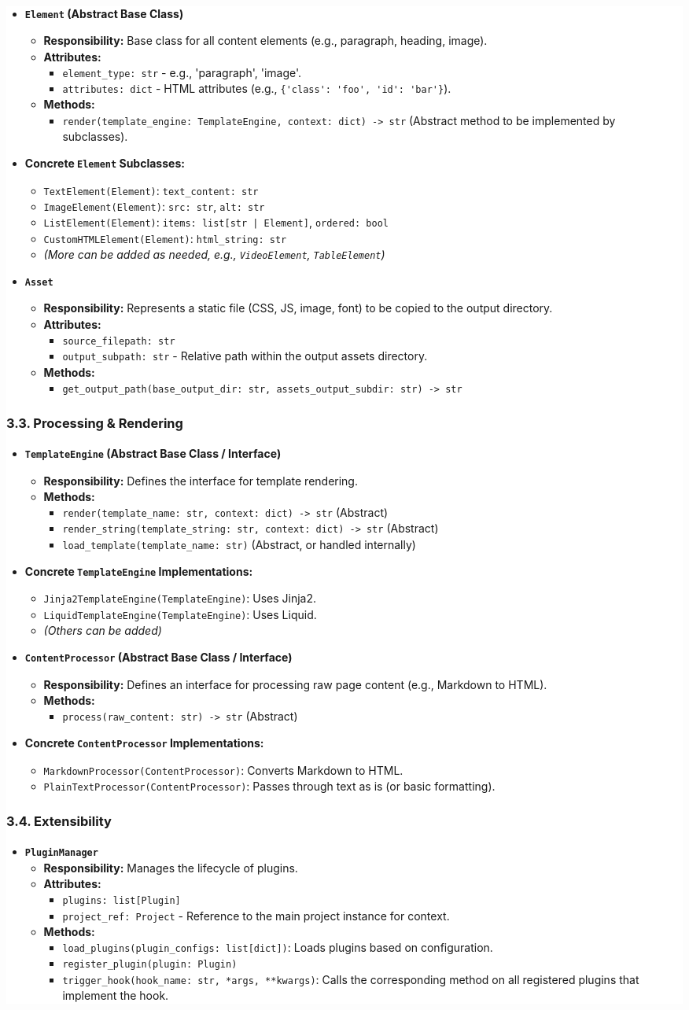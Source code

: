 * **`Element` (Abstract Base Class)**
    * **Responsibility:** Base class for all content elements (e.g., paragraph, heading, image).
    * **Attributes:**
        * `element_type: str` - e.g., 'paragraph', 'image'.
        * `attributes: dict` - HTML attributes (e.g., `{'class': 'foo', 'id': 'bar'}`).
    * **Methods:**
        * `render(template_engine: TemplateEngine, context: dict) -> str` (Abstract method to be implemented by subclasses).

* **Concrete `Element` Subclasses:**
    * `TextElement(Element)`: `text_content: str`
    * `ImageElement(Element)`: `src: str`, `alt: str`
    * `ListElement(Element)`: `items: list[str | Element]`, `ordered: bool`
    * `CustomHTMLElement(Element)`: `html_string: str`
    * *(More can be added as needed, e.g., `VideoElement`, `TableElement`)*

* **`Asset`**
    * **Responsibility:** Represents a static file (CSS, JS, image, font) to be copied to the output directory.
    * **Attributes:**
        * `source_filepath: str`
        * `output_subpath: str` - Relative path within the output assets directory.
    * **Methods:**
        * `get_output_path(base_output_dir: str, assets_output_subdir: str) -> str`

### 3.3. Processing & Rendering

* **`TemplateEngine` (Abstract Base Class / Interface)**
    * **Responsibility:** Defines the interface for template rendering.
    * **Methods:**
        * `render(template_name: str, context: dict) -> str` (Abstract)
        * `render_string(template_string: str, context: dict) -> str` (Abstract)
        * `load_template(template_name: str)` (Abstract, or handled internally)

* **Concrete `TemplateEngine` Implementations:**
    * `Jinja2TemplateEngine(TemplateEngine)`: Uses Jinja2.
    * `LiquidTemplateEngine(TemplateEngine)`: Uses Liquid.
    * *(Others can be added)*

* **`ContentProcessor` (Abstract Base Class / Interface)**
    * **Responsibility:** Defines an interface for processing raw page content (e.g., Markdown to HTML).
    * **Methods:**
        * `process(raw_content: str) -> str` (Abstract)

* **Concrete `ContentProcessor` Implementations:**
    * `MarkdownProcessor(ContentProcessor)`: Converts Markdown to HTML.
    * `PlainTextProcessor(ContentProcessor)`: Passes through text as is (or basic formatting).

### 3.4. Extensibility

* **`PluginManager`**
    * **Responsibility:** Manages the lifecycle of plugins.
    * **Attributes:**
        * `plugins: list[Plugin]`
        * `project_ref: Project` - Reference to the main project instance for context.
    * **Methods:**
        * `load_plugins(plugin_configs: list[dict])`: Loads plugins based on configuration.
        * `register_plugin(plugin: Plugin)`
        * `trigger_hook(hook_name: str, *args, **kwargs)`: Calls the corresponding method on all registered plugins that implement the hook.
